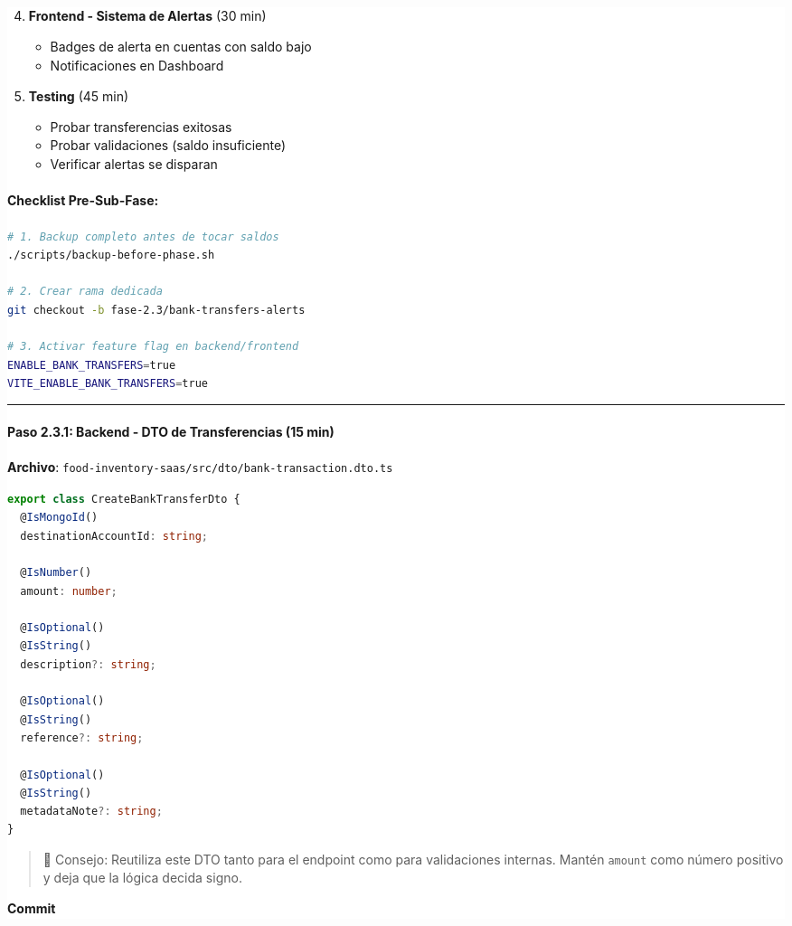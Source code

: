 4. **Frontend - Sistema de Alertas** (30 min)
   - Badges de alerta en cuentas con saldo bajo
   - Notificaciones en Dashboard

5. **Testing** (45 min)
   - Probar transferencias exitosas
   - Probar validaciones (saldo insuficiente)
   - Verificar alertas se disparan

#### Checklist Pre-Sub-Fase:

```bash
# 1. Backup completo antes de tocar saldos
./scripts/backup-before-phase.sh

# 2. Crear rama dedicada
git checkout -b fase-2.3/bank-transfers-alerts

# 3. Activar feature flag en backend/frontend
ENABLE_BANK_TRANSFERS=true
VITE_ENABLE_BANK_TRANSFERS=true
```

---

#### Paso 2.3.1: Backend - DTO de Transferencias (15 min)

**Archivo**: `food-inventory-saas/src/dto/bank-transaction.dto.ts`

```typescript
export class CreateBankTransferDto {
  @IsMongoId()
  destinationAccountId: string;

  @IsNumber()
  amount: number;

  @IsOptional()
  @IsString()
  description?: string;

  @IsOptional()
  @IsString()
  reference?: string;

  @IsOptional()
  @IsString()
  metadataNote?: string;
}
```

> 🎯 Consejo: Reutiliza este DTO tanto para el endpoint como para validaciones internas. Mantén `amount` como número positivo y deja que la lógica decida signo.

**Commit**
